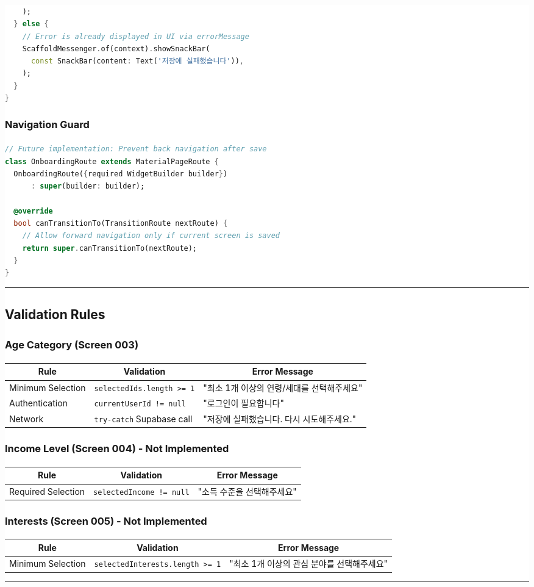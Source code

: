 ```dart
    );
  } else {
    // Error is already displayed in UI via errorMessage
    ScaffoldMessenger.of(context).showSnackBar(
      const SnackBar(content: Text('저장에 실패했습니다')),
    );
  }
}
```

### Navigation Guard

```dart
// Future implementation: Prevent back navigation after save
class OnboardingRoute extends MaterialPageRoute {
  OnboardingRoute({required WidgetBuilder builder})
      : super(builder: builder);

  @override
  bool canTransitionTo(TransitionRoute nextRoute) {
    // Allow forward navigation only if current screen is saved
    return super.canTransitionTo(nextRoute);
  }
}
```

---

## Validation Rules

### Age Category (Screen 003)

| Rule | Validation | Error Message |
|------|------------|---------------|
| Minimum Selection | `selectedIds.length >= 1` | "최소 1개 이상의 연령/세대를 선택해주세요" |
| Authentication | `currentUserId != null` | "로그인이 필요합니다" |
| Network | `try-catch` Supabase call | "저장에 실패했습니다. 다시 시도해주세요." |

### Income Level (Screen 004) - Not Implemented

| Rule | Validation | Error Message |
|------|------------|---------------|
| Required Selection | `selectedIncome != null` | "소득 수준을 선택해주세요" |

### Interests (Screen 005) - Not Implemented

| Rule | Validation | Error Message |
|------|------------|---------------|
| Minimum Selection | `selectedInterests.length >= 1` | "최소 1개 이상의 관심 분야를 선택해주세요" |

---